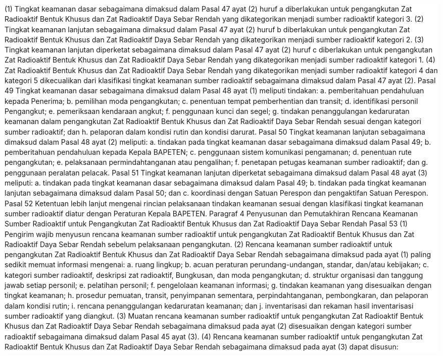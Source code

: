 (1) Tingkat keamanan dasar sebagaimana dimaksud dalam Pasal 47 ayat (2) huruf a diberlakukan untuk pengangkutan Zat Radioaktif Bentuk Khusus dan Zat Radioaktif Daya Sebar Rendah yang dikategorikan menjadi sumber radioaktif kategori 3.
(2) Tingkat keamanan lanjutan sebagaimana dimaksud dalam Pasal 47 ayat (2) huruf b diberlakukan untuk pengangkutan Zat Radioaktif Bentuk Khusus dan Zat Radioaktif Daya Sebar Rendah yang dikategorikan menjadi sumber radioaktif kategori 2.
(3) Tingkat keamanan lanjutan diperketat sebagaimana dimaksud dalam Pasal 47 ayat (2) huruf c diberlakukan untuk pengangkutan Zat Radioaktif Bentuk Khusus dan Zat Radioaktif Daya Sebar Rendah yang dikategorikan menjadi sumber radioaktif kategori 1.
(4) Zat Radioaktif Bentuk Khusus dan Zat Radioaktif Daya Sebar Rendah yang dikategorikan menjadi sumber radioaktif kategori 4 dan kategori 5 dikecualikan dari klasifikasi tingkat keamanan sumber radioaktif sebagaimana dimaksud dalam Pasal 47 ayat (2).
Pasal 49
Tingkat keamanan dasar sebagaimana dimaksud dalam Pasal 48 ayat (1) meliputi tindakan:
a. pemberitahuan pendahuluan kepada Penerima;
b. pemilihan moda pengangkutan;
c. penentuan tempat pemberhentian dan transit;
d. identifikasi personil Pengangkut;
e. pemeriksaan kendaraan angkut;
f. penggunaan kunci dan segel;
g. tindakan penanggulangan kedaruratan keamanan dalam pengangkutan Zat Radioaktif Bentuk Khusus dan Zat Radioaktif Daya Sebar Rendah sesuai dengan kategori sumber radioaktif; dan
h. pelaporan dalam kondisi rutin dan kondisi darurat.
Pasal 50
Tingkat keamanan lanjutan sebagaimana dimaksud dalam Pasal 48 ayat (2) meliputi:
a. tindakan pada tingkat keamanan dasar sebagaimana dimaksud dalam Pasal 49;
b. pemberitahuan pendahuluan kepada Kepala BAPETEN;
c. penggunaan sistem komunikasi pengamanan;
d. penentuan rute pengangkutan;
e. pelaksanaan permindahtanganan atau pengalihan;
f. penetapan petugas keamanan sumber radioaktif; dan
g. penggunaan peralatan pelacak.
Pasal 51
Tingkat keamanan lanjutan diperketat sebagaimana dimaksud dalam Pasal 48 ayat (3) meliputi:
a. tindakan pada tingkat keamanan dasar sebagaimana dimaksud dalam Pasal 49;
b. tindakan pada tingkat keamanan lanjutan sebagaimana dimaksud dalam Pasal 50; dan
c. koordinasi dengan Satuan Perespon dan pengaktifan Satuan Perespon.
Pasal 52
Ketentuan lebih lanjut mengenai rincian pelaksanaan tindakan keamanan sesuai dengan klasifikasi tingkat keamanan sumber radioaktif diatur dengan Peraturan Kepala BAPETEN. Paragraf 4 Penyusunan dan Pemutakhiran Rencana Keamanan Sumber Radioaktif untuk Pengangkutan Zat Radioaktif Bentuk Khusus dan Zat Radioaktif Daya Sebar Rendah
Pasal 53
(1) Pengirim wajib menyusun rencana keamanan sumber radioaktif untuk pengangkutan Zat Radioaktif Bentuk Khusus dan Zat Radioaktif Daya Sebar Rendah sebelum pelaksanaan pengangkutan.
(2) Rencana keamanan sumber radioaktif untuk pengangkutan Zat Radioaktif Bentuk Khusus dan Zat Radioaktif Daya Sebar Rendah sebagaimana dimaksud pada ayat (1) paling sedikit memuat informasi mengenai:
a. ruang lingkup;
b. acuan peraturan perundang-undangan, standar, dan/atau kebijakan;
c. kategori sumber radioaktif, deskripsi zat radioaktif, Bungkusan, dan moda pengangkutan;
d. struktur organisasi dan tanggung jawab setiap personil;
e. pelatihan personil;
f. pengelolaan keamanan informasi;
g. tindakan keamanan yang disesuaikan dengan tingkat keamanan;
h. prosedur pemuatan, transit, penyimpanan sementara, perpindahtanganan, pembongkaran, dan pelaporan dalam kondisi rutin;
i. rencana penanggulangan kedaruratan keamanan; dan
j. inventarisasi dan rekaman hasil inventarisasi sumber radioaktif yang diangkut.
(3) Muatan rencana keamanan sumber radioaktif untuk pengangkutan Zat Radioaktif Bentuk Khusus dan Zat Radioaktif Daya Sebar Rendah sebagaimana dimaksud pada ayat (2) disesuaikan dengan kategori sumber radioaktif sebagaimana dimaksud dalam Pasal 45 ayat (3).
(4) Rencana keamanan sumber radioaktif untuk pengangkutan Zat Radioaktif Bentuk Khusus dan Zat Radioaktif Daya Sebar Rendah sebagaimana dimaksud pada ayat (3) dapat disusun: